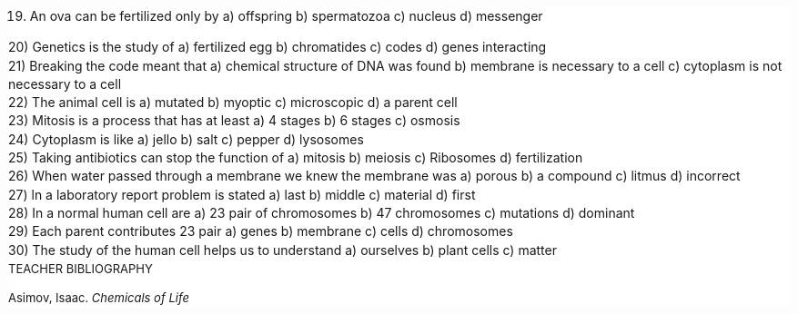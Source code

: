 19) An ova can be fertilized only by a) offspring b) spermatozoa c) nucleus d) messenger
<dt>
20) Genetics is the study of a) fertilized egg b) chromatides c) codes d) genes interacting
<dt>
21) Breaking the code meant that a) chemical structure of DNA was found b) membrane is necessary to a cell c) cytoplasm is not necessary to a cell
<dt>
22) The animal cell is a) mutated b) myoptic c) microscopic d) a parent cell
<dt>
23) Mitosis is a process that has at least a) 4 stages b) 6 stages c) osmosis
<dt>
24) Cytoplasm is like a) jello b) salt c) pepper d) lysosomes
<dt>
25) Taking antibiotics can stop the function of a) mitosis b) meiosis c) Ribosomes d) fertilization
<dt>
26) When water passed through a membrane we knew the membrane was a) porous b) a compound c) litmus d) incorrect
<dt>
27) ln a laboratory report problem is stated a) last b) middle c) material d) first
<dt>
28) In a normal human cell are a) 23 pair of chromosomes b) 47 chromosomes c) mutations d) dominant
<dt>
29) Each parent contributes 23 pair a) genes b) membrane c) cells d) chromosomes
<dt>
30) The study of the human cell helps us to understand a) ourselves b) plant cells c) matter
</dt>
</dt>
</dt>
</dt>
</dt>
</dt>
</dt>
</dt>
</dt>
</dt>
</dt>
</dt>
</dt>
</dt>
</dt>
</dt>
</dt>
</dt>
</dt>
</dt>
</dt>
</dt>
</dt>
</dt>
</dt>
</dt>
</dt>
</dt>
</dt>
</dt>
</dl>
</blockquote>
<font size="-1">
TEACHER BIBLIOGRAPHY
<p>
Asimov, Isaac.
<i>
Chemicals of Life
</i>